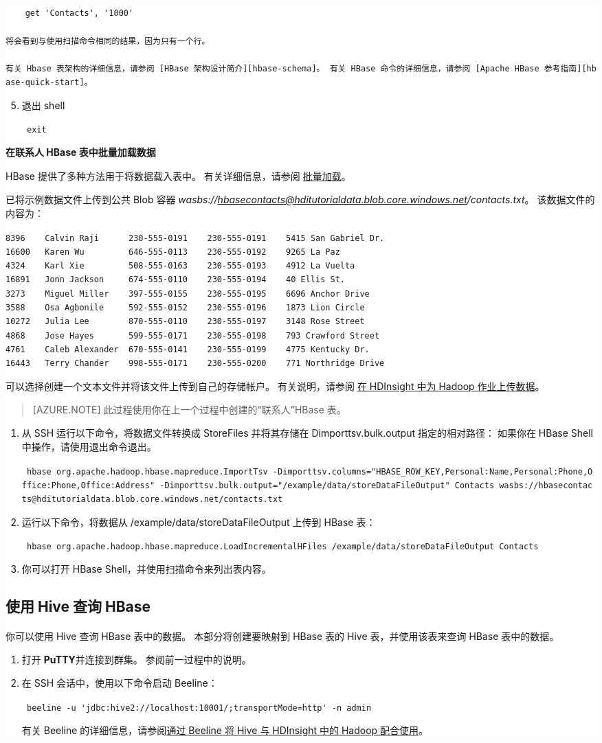         get 'Contacts', '1000'

    将会看到与使用扫描命令相同的结果，因为只有一个行。

    有关 Hbase 表架构的详细信息，请参阅 [HBase 架构设计简介][hbase-schema]。 有关 HBase 命令的详细信息，请参阅 [Apache HBase 参考指南][hbase-quick-start]。
5. 退出 shell

        exit

**在联系人 HBase 表中批量加载数据**

HBase 提供了多种方法用于将数据载入表中。  有关详细信息，请参阅 [批量加载](http://hbase.apache.org/book.html#arch.bulk.load)。

已将示例数据文件上传到公共 Blob 容器 *wasbs://hbasecontacts@hditutorialdata.blob.core.windows.net/contacts.txt*。  该数据文件的内容为：

    8396    Calvin Raji      230-555-0191    230-555-0191    5415 San Gabriel Dr.
    16600   Karen Wu         646-555-0113    230-555-0192    9265 La Paz
    4324    Karl Xie         508-555-0163    230-555-0193    4912 La Vuelta
    16891   Jonn Jackson     674-555-0110    230-555-0194    40 Ellis St.
    3273    Miguel Miller    397-555-0155    230-555-0195    6696 Anchor Drive
    3588    Osa Agbonile     592-555-0152    230-555-0196    1873 Lion Circle
    10272   Julia Lee        870-555-0110    230-555-0197    3148 Rose Street
    4868    Jose Hayes       599-555-0171    230-555-0198    793 Crawford Street
    4761    Caleb Alexander  670-555-0141    230-555-0199    4775 Kentucky Dr.
    16443   Terry Chander    998-555-0171    230-555-0200    771 Northridge Drive

可以选择创建一个文本文件并将该文件上传到自己的存储帐户。 有关说明，请参阅 [在 HDInsight 中为 Hadoop 作业上传数据][hdinsight-upload-data]。

> [AZURE.NOTE]
> 此过程使用你在上一个过程中创建的“联系人”HBase 表。
> 
> 

1. 从 SSH 运行以下命令，将数据文件转换成 StoreFiles 并将其存储在 Dimporttsv.bulk.output 指定的相对路径：  如果你在 HBase Shell 中操作，请使用退出命令退出。

        hbase org.apache.hadoop.hbase.mapreduce.ImportTsv -Dimporttsv.columns="HBASE_ROW_KEY,Personal:Name,Personal:Phone,Office:Phone,Office:Address" -Dimporttsv.bulk.output="/example/data/storeDataFileOutput" Contacts wasbs://hbasecontacts@hditutorialdata.blob.core.windows.net/contacts.txt
2. 运行以下命令，将数据从 /example/data/storeDataFileOutput 上传到 HBase 表：

        hbase org.apache.hadoop.hbase.mapreduce.LoadIncrementalHFiles /example/data/storeDataFileOutput Contacts
3. 你可以打开 HBase Shell，并使用扫描命令来列出表内容。

## <a name="use-hive-to-query-hbase"></a>使用 Hive 查询 HBase

你可以使用 Hive 查询 HBase 表中的数据。 本部分将创建要映射到 HBase 表的 Hive 表，并使用该表来查询 HBase 表中的数据。

1. 打开 **PuTTY**并连接到群集。  参阅前一过程中的说明。
2. 在 SSH 会话中，使用以下命令启动 Beeline：

        beeline -u 'jdbc:hive2://localhost:10001/;transportMode=http' -n admin
    有关 Beeline 的详细信息，请参阅[通过 Beeline 将 Hive 与 HDInsight 中的 Hadoop 配合使用](/documentation/articles/hdinsight-hadoop-use-hive-beeline/)。


[hdinsight-manage-portal]: /documentation/articles/hdinsight-administer-use-management-portal/
[hdinsight-upload-data]: /documentation/articles/hdinsight-upload-data/
[hbase-reference]: http://hbase.apache.org/book.html#importtsv
[hbase-schema]: http://0b4af6cdc2f0c5998459-c0245c5c937c5dedcca3f1764ecc9b2f.r43.cf2.rackcdn.com/9353-login1210_khurana.pdf
[hbase-quick-start]: http://hbase.apache.org/book.html#quickstart
[hdinsight-hbase-overview]: /documentation/articles/hdinsight-hbase-overview/
[hdinsight-hbase-provision-vnet]: /documentation/articles/hdinsight-hbase-provision-vnet/
[hdinsight-versions]: /documentation/articles/hdinsight-component-versioning/
[azure-purchase-options]: /pricing/overview/
[azure-member-offers]: /pricing/member-offers/
[azure-trial]: /pricing/1rmb-trial/
[azure-portal]: https://portal.azure.cn/
[azure-create-storageaccount]: /documentation/articles/storage-create-storage-account/
[img-hdinsight-hbase-cluster-quick-create]: ./media/hdinsight-hbase-tutorial-get-started-linux/hdinsight-hbase-quick-create.png
[img-hdinsight-hbase-hive-editor]: ./media/hdinsight-hbase-tutorial-get-started-linux/hdinsight-hbase-hive-editor.png
[img-hdinsight-hbase-file-browser]: ./media/hdinsight-hbase-tutorial-get-started-linux/hdinsight-hbase-file-browser.png
[img-hbase-shell]: ./media/hdinsight-hbase-tutorial-get-started-linux/hdinsight-hbase-shell.png
[img-hbase-sample-data-tabular]: ./media/hdinsight-hbase-tutorial-get-started-linux/hdinsight-hbase-contacts-tabular.png
[img-hbase-sample-data-bigtable]: ./media/hdinsight-hbase-tutorial-get-started-linux/hdinsight-hbase-contacts-bigtable.png